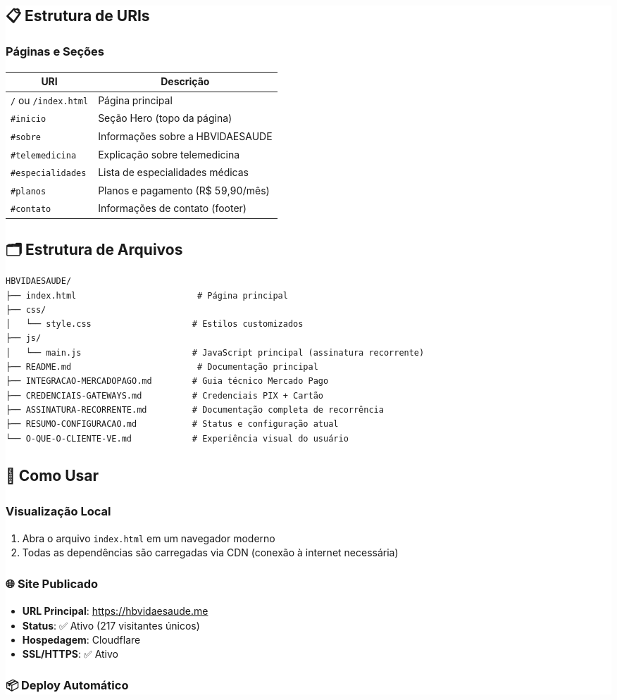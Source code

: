 ## 📋 Estrutura de URIs

### Páginas e Seções

| URI | Descrição |
|-----|-----------|
| `/` ou `/index.html` | Página principal |
| `#inicio` | Seção Hero (topo da página) |
| `#sobre` | Informações sobre a HBVIDAESAUDE |
| `#telemedicina` | Explicação sobre telemedicina |
| `#especialidades` | Lista de especialidades médicas |
| `#planos` | Planos e pagamento (R$ 59,90/mês) |
| `#contato` | Informações de contato (footer) |

## 🗂️ Estrutura de Arquivos

```
HBVIDAESAUDE/
├── index.html                        # Página principal
├── css/
│   └── style.css                    # Estilos customizados
├── js/
│   └── main.js                      # JavaScript principal (assinatura recorrente)
├── README.md                         # Documentação principal
├── INTEGRACAO-MERCADOPAGO.md        # Guia técnico Mercado Pago
├── CREDENCIAIS-GATEWAYS.md          # Credenciais PIX + Cartão
├── ASSINATURA-RECORRENTE.md         # Documentação completa de recorrência
├── RESUMO-CONFIGURACAO.md           # Status e configuração atual
└── O-QUE-O-CLIENTE-VE.md            # Experiência visual do usuário
```

## 🚀 Como Usar

### Visualização Local

1. Abra o arquivo `index.html` em um navegador moderno
2. Todas as dependências são carregadas via CDN (conexão à internet necessária)

### 🌐 Site Publicado

- **URL Principal**: https://hbvidaesaude.me
- **Status**: ✅ Ativo (217 visitantes únicos)
- **Hospedagem**: Cloudflare
- **SSL/HTTPS**: ✅ Ativo

### 📦 Deploy Automático
